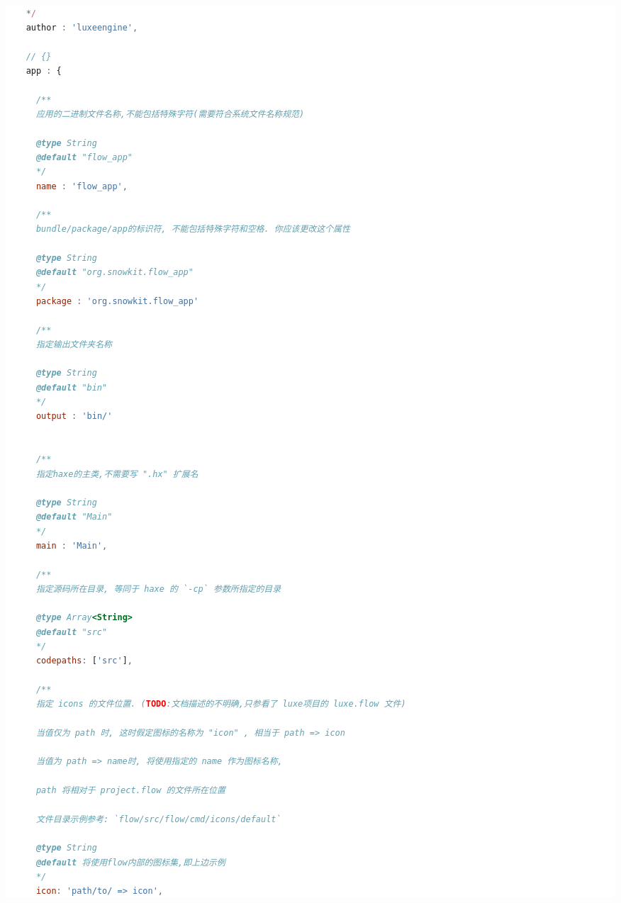 ```js
    */
    author : 'luxeengine',

    // {}
    app : {

      /**
      应用的二进制文件名称,不能包括特殊字符(需要符合系统文件名称规范)

      @type String
      @default "flow_app"
      */
      name : 'flow_app',

      /**
      bundle/package/app的标识符, 不能包括特殊字符和空格. 你应该更改这个属性

      @type String
      @default "org.snowkit.flow_app"
      */
      package : 'org.snowkit.flow_app'

      /**
      指定输出文件夹名称

      @type String
      @default "bin"
      */
      output : 'bin/'


      /**
      指定haxe的主类,不需要写 ".hx" 扩展名

      @type String
      @default "Main"
      */
      main : 'Main',

      /**
      指定源码所在目录, 等同于 haxe 的 `-cp` 参数所指定的目录

      @type Array<String>
      @default "src"
      */
      codepaths: ['src'],

      /**
      指定 icons 的文件位置. (TODO:文档描述的不明确,只参看了 luxe项目的 luxe.flow 文件)

      当值仅为 path 时, 这时假定图标的名称为 "icon" , 相当于 path => icon

      当值为 path => name时, 将使用指定的 name 作为图标名称,

      path 将相对于 project.flow 的文件所在位置

      文件目录示例参考: `flow/src/flow/cmd/icons/default`

      @type String
      @default 将使用flow内部的图标集,即上边示例
      */
      icon: 'path/to/ => icon',

```